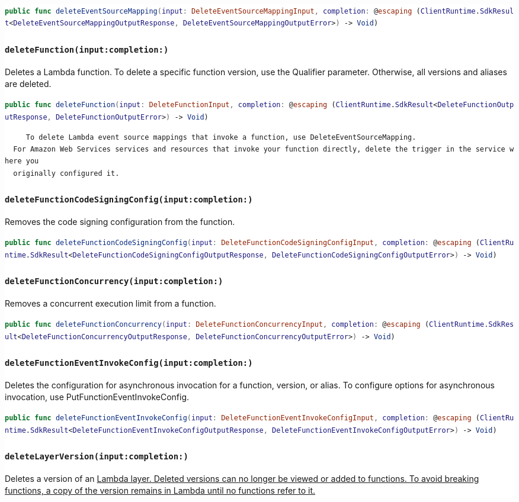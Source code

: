 ``` swift
public func deleteEventSourceMapping(input: DeleteEventSourceMappingInput, completion: @escaping (ClientRuntime.SdkResult<DeleteEventSourceMappingOutputResponse, DeleteEventSourceMappingOutputError>) -> Void)
```

### `deleteFunction(input:completion:)`

Deletes a Lambda function. To delete a specific function version, use the Qualifier parameter.
Otherwise, all versions and aliases are deleted.

``` swift
public func deleteFunction(input: DeleteFunctionInput, completion: @escaping (ClientRuntime.SdkResult<DeleteFunctionOutputResponse, DeleteFunctionOutputError>) -> Void)
```

``` 
     To delete Lambda event source mappings that invoke a function, use DeleteEventSourceMapping.
  For Amazon Web Services services and resources that invoke your function directly, delete the trigger in the service where you
  originally configured it.
```

### `deleteFunctionCodeSigningConfig(input:completion:)`

Removes the code signing configuration from the function.

``` swift
public func deleteFunctionCodeSigningConfig(input: DeleteFunctionCodeSigningConfigInput, completion: @escaping (ClientRuntime.SdkResult<DeleteFunctionCodeSigningConfigOutputResponse, DeleteFunctionCodeSigningConfigOutputError>) -> Void)
```

### `deleteFunctionConcurrency(input:completion:)`

Removes a concurrent execution limit from a function.

``` swift
public func deleteFunctionConcurrency(input: DeleteFunctionConcurrencyInput, completion: @escaping (ClientRuntime.SdkResult<DeleteFunctionConcurrencyOutputResponse, DeleteFunctionConcurrencyOutputError>) -> Void)
```

### `deleteFunctionEventInvokeConfig(input:completion:)`

Deletes the configuration for asynchronous invocation for a function, version, or alias.
To configure options for asynchronous invocation, use PutFunctionEventInvokeConfig.

``` swift
public func deleteFunctionEventInvokeConfig(input: DeleteFunctionEventInvokeConfigInput, completion: @escaping (ClientRuntime.SdkResult<DeleteFunctionEventInvokeConfigOutputResponse, DeleteFunctionEventInvokeConfigOutputError>) -> Void)
```

### `deleteLayerVersion(input:completion:)`

Deletes a version of an <a href="https:​//docs.aws.amazon.com/lambda/latest/dg/configuration-layers.html">Lambda
layer. Deleted versions can no longer be viewed or added to functions. To avoid
breaking functions, a copy of the version remains in Lambda until no functions refer to it.
